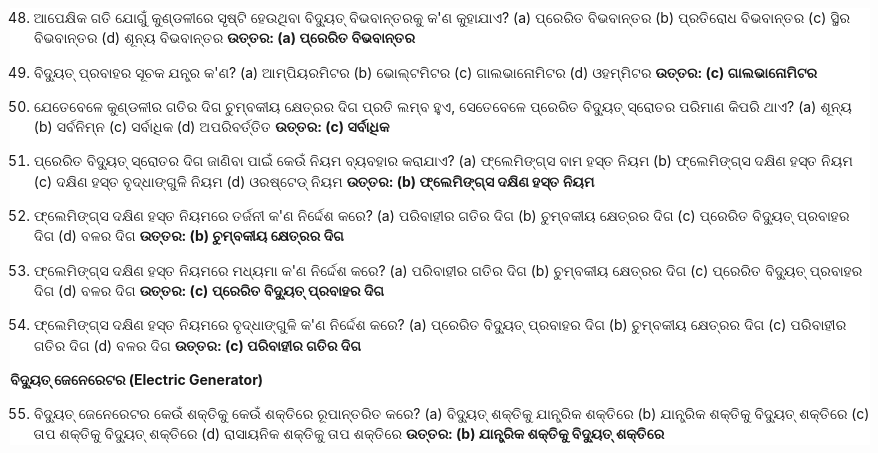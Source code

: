 48. ଆପେକ୍ଷିକ ଗତି ଯୋଗୁଁ କୁଣ୍ଡଳୀରେ ସୃଷ୍ଟି ହେଉଥିବା ବିଦ୍ୟୁତ୍ ବିଭବାନ୍ତରକୁ କ'ଣ କୁହାଯାଏ?
    (a) ପ୍ରେରିତ ବିଭବାନ୍ତର
    (b) ପ୍ରତିରୋଧ ବିଭବାନ୍ତର
    (c) ସ୍ଥିର ବିଭବାନ୍ତର
    (d) ଶୂନ୍ୟ ବିଭବାନ୍ତର
    **ଉତ୍ତର: (a) ପ୍ରେରିତ ବିଭବାନ୍ତର**

49. ବିଦ୍ୟୁତ୍ ପ୍ରବାହର ସୂଚକ ଯନ୍ତ୍ର କ'ଣ?
    (a) ଆମ୍ପିୟରମିଟର
    (b) ଭୋଲ୍ଟମିଟର
    (c) ଗାଲଭାନୋମିଟର
    (d) ଓହମ୍‌ମିଟର
    **ଉତ୍ତର: (c) ଗାଲଭାନୋମିଟର**

50. ଯେତେବେଳେ କୁଣ୍ଡଳୀର ଗତିର ଦିଗ ଚୁମ୍ବକୀୟ କ୍ଷେତ୍ରର ଦିଗ ପ୍ରତି ଲମ୍ବ ହୁଏ, ସେତେବେଳେ ପ୍ରେରିତ ବିଦ୍ୟୁତ୍ ସ୍ରୋତର ପରିମାଣ କିପରି ଥାଏ?
    (a) ଶୂନ୍ୟ
    (b) ସର୍ବନିମ୍ନ
    (c) ସର୍ବାଧିକ
    (d) ଅପରିବର୍ତ୍ତିତ
    **ଉତ୍ତର: (c) ସର୍ବାଧିକ**

51. ପ୍ରେରିତ ବିଦ୍ୟୁତ୍ ସ୍ରୋତର ଦିଗ ଜାଣିବା ପାଇଁ କେଉଁ ନିୟମ ବ୍ୟବହାର କରାଯାଏ?
    (a) ଫ୍ଲେମିଙ୍ଗ୍‌ସ ବାମ ହସ୍ତ ନିୟମ
    (b) ଫ୍ଲେମିଙ୍ଗ୍‌ସ ଦକ୍ଷିଣ ହସ୍ତ ନିୟମ
    (c) ଦକ୍ଷିଣ ହସ୍ତ ବୃଦ୍ଧାଙ୍ଗୁଳି ନିୟମ
    (d) ଓରଷ୍ଟେଡ୍ ନିୟମ
    **ଉତ୍ତର: (b) ଫ୍ଲେମିଙ୍ଗ୍‌ସ ଦକ୍ଷିଣ ହସ୍ତ ନିୟମ**

52. ଫ୍ଲେମିଙ୍ଗ୍‌ସ ଦକ୍ଷିଣ ହସ୍ତ ନିୟମରେ ତର୍ଜନୀ କ'ଣ ନିର୍ଦ୍ଦେଶ କରେ?
    (a) ପରିବାହୀର ଗତିର ଦିଗ
    (b) ଚୁମ୍ବକୀୟ କ୍ଷେତ୍ରର ଦିଗ
    (c) ପ୍ରେରିତ ବିଦ୍ୟୁତ୍ ପ୍ରବାହର ଦିଗ
    (d) ବଳର ଦିଗ
    **ଉତ୍ତର: (b) ଚୁମ୍ବକୀୟ କ୍ଷେତ୍ରର ଦିଗ**

53. ଫ୍ଲେମିଙ୍ଗ୍‌ସ ଦକ୍ଷିଣ ହସ୍ତ ନିୟମରେ ମଧ୍ୟମା କ'ଣ ନିର୍ଦ୍ଦେଶ କରେ?
    (a) ପରିବାହୀର ଗତିର ଦିଗ
    (b) ଚୁମ୍ବକୀୟ କ୍ଷେତ୍ରର ଦିଗ
    (c) ପ୍ରେରିତ ବିଦ୍ୟୁତ୍ ପ୍ରବାହର ଦିଗ
    (d) ବଳର ଦିଗ
    **ଉତ୍ତର: (c) ପ୍ରେରିତ ବିଦ୍ୟୁତ୍ ପ୍ରବାହର ଦିଗ**

54. ଫ୍ଲେମିଙ୍ଗ୍‌ସ ଦକ୍ଷିଣ ହସ୍ତ ନିୟମରେ ବୃଦ୍ଧାଙ୍ଗୁଳି କ'ଣ ନିର୍ଦ୍ଦେଶ କରେ?
    (a) ପ୍ରେରିତ ବିଦ୍ୟୁତ୍ ପ୍ରବାହର ଦିଗ
    (b) ଚୁମ୍ବକୀୟ କ୍ଷେତ୍ରର ଦିଗ
    (c) ପରିବାହୀର ଗତିର ଦିଗ
    (d) ବଳର ଦିଗ
    **ଉତ୍ତର: (c) ପରିବାହୀର ଗତିର ଦିଗ**

**ବିଦ୍ୟୁତ୍ ଜେନେରେଟର (Electric Generator)**

55. ବିଦ୍ୟୁତ୍ ଜେନେରେଟର କେଉଁ ଶକ୍ତିକୁ କେଉଁ ଶକ୍ତିରେ ରୂପାନ୍ତରିତ କରେ?
    (a) ବିଦ୍ୟୁତ୍ ଶକ୍ତିକୁ ଯାନ୍ତ୍ରିକ ଶକ୍ତିରେ
    (b) ଯାନ୍ତ୍ରିକ ଶକ୍ତିକୁ ବିଦ୍ୟୁତ୍ ଶକ୍ତିରେ
    (c) ତାପ ଶକ୍ତିକୁ ବିଦ୍ୟୁତ୍ ଶକ୍ତିରେ
    (d) ରାସାୟନିକ ଶକ୍ତିକୁ ତାପ ଶକ୍ତିରେ
    **ଉତ୍ତର: (b) ଯାନ୍ତ୍ରିକ ଶକ୍ତିକୁ ବିଦ୍ୟୁତ୍ ଶକ୍ତିରେ**
